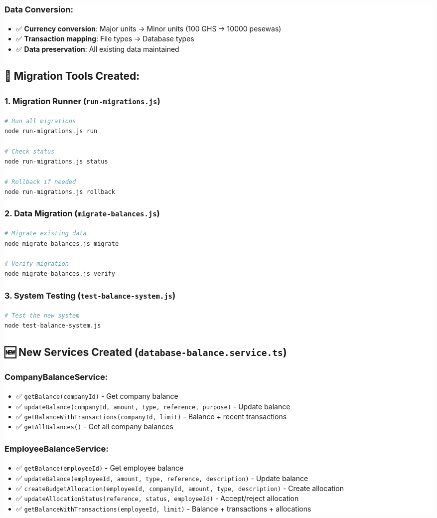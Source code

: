 ### **Data Conversion:**
- ✅ **Currency conversion**: Major units → Minor units (100 GHS → 10000 pesewas)
- ✅ **Transaction mapping**: File types → Database types
- ✅ **Data preservation**: All existing data maintained

## 🚀 **Migration Tools Created:**

### **1. Migration Runner (`run-migrations.js`)**
```bash
# Run all migrations
node run-migrations.js run

# Check status
node run-migrations.js status

# Rollback if needed
node run-migrations.js rollback
```

### **2. Data Migration (`migrate-balances.js`)**
```bash
# Migrate existing data
node migrate-balances.js migrate

# Verify migration
node migrate-balances.js verify
```

### **3. System Testing (`test-balance-system.js`)**
```bash
# Test the new system
node test-balance-system.js
```

## 🆕 **New Services Created (`database-balance.service.ts`)**

### **CompanyBalanceService:**
- ✅ `getBalance(companyId)` - Get company balance
- ✅ `updateBalance(companyId, amount, type, reference, purpose)` - Update balance
- ✅ `getBalanceWithTransactions(companyId, limit)` - Balance + recent transactions
- ✅ `getAllBalances()` - Get all company balances

### **EmployeeBalanceService:**
- ✅ `getBalance(employeeId)` - Get employee balance
- ✅ `updateBalance(employeeId, amount, type, reference, description)` - Update balance
- ✅ `createBudgetAllocation(employeeId, companyId, amount, type, description)` - Create allocation
- ✅ `updateAllocationStatus(reference, status, employeeId)` - Accept/reject allocation
- ✅ `getBalanceWithTransactions(employeeId, limit)` - Balance + transactions + allocations

